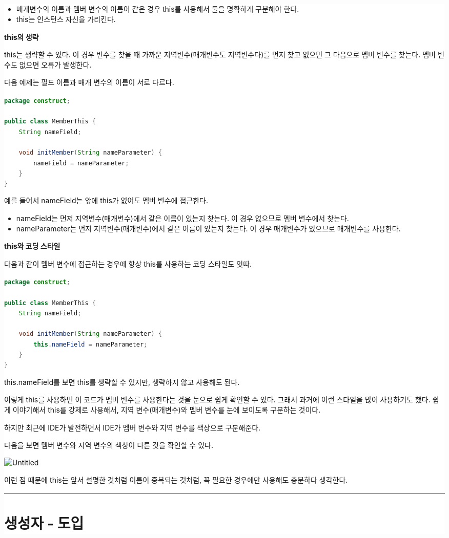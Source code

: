 - 매개변수의 이름과 멤버 변수의 이름이 같은 경우 this를 사용해서 둘을 명확하게 구분해야 한다.
- this는 인스턴스 자신을 가리킨다.

**this의 생략**

this는 생략할 수 있다. 이 경우 변수를 찾을 때 가까운 지역변수(매개변수도 지역변수다)를 먼저 찾고 없으면 그 다음으로 멤버 변수를 찾는다. 멤버 변수도 없으면 오류가 발생한다.

다음 예제는 필드 이름과 매개 변수의 이름이 서로 다르다.

```java
package construct;

public class MemberThis {
    String nameField;

    void initMember(String nameParameter) {
        nameField = nameParameter;
    }
}
```

예를 들어서 nameField는 앞에 this가 없어도 멤버 변수에 접근한다.

- nameField는 먼저 지역변수(매개변수)에서 같은 이름이 있는지 찾는다. 이 경우 없으므로 멤버 변수에서 찾는다.
- nameParameter는 먼저 지역변수(매개변수)에서 같은 이름이 있는지 찾는다. 이 경우 매개변수가 있으므로 매개변수를 사용한다.

**this와 코딩 스타일**

다음과 같이 멤버 변수에 접근하는 경우에 항상 this를 사용하는 코딩 스타일도 잇따.

```java
package construct;

public class MemberThis {
    String nameField;

    void initMember(String nameParameter) {
        this.nameField = nameParameter;
    }
}
```

this.nameField를 보면 this를 생략할 수 있지만, 생략하지 않고 사용해도 된다.

이렇게 this를 사용하면 이 코드가 멤버 변수를 사용한다는 것을 눈으로 쉽게 확인할 수 있다. 그래서 과거에 이런 스타일을 많이 사용하기도 했다. 쉽게 이야기해서 this를 강제로 사용해서, 지역 변수(매개변수)와 멤버 변수를 눈에 보이도록 구분하는 것이다.

하지만 최근에 IDE가 발전하면서  IDE가 멤버 변수와 지역 변수를 색상으로 구분해준다.

다음을 보면 멤버 변수와 지역 변수의 색상이 다른 것을 확인할 수 있다.

![Untitled](4%20%E1%84%89%E1%85%A2%E1%86%BC%E1%84%89%E1%85%A5%E1%86%BC%E1%84%8C%E1%85%A1%20e94544eb93114a7caa8a54294ec6806d/Untitled%201.png)

이런 점 때문에 this는 앞서 설명한 것처럼 이름이 중복되는 것처럼, 꼭 필요한 경우에만 사용해도 충분하다 생각한다. 

---

# 생성자 - 도입
